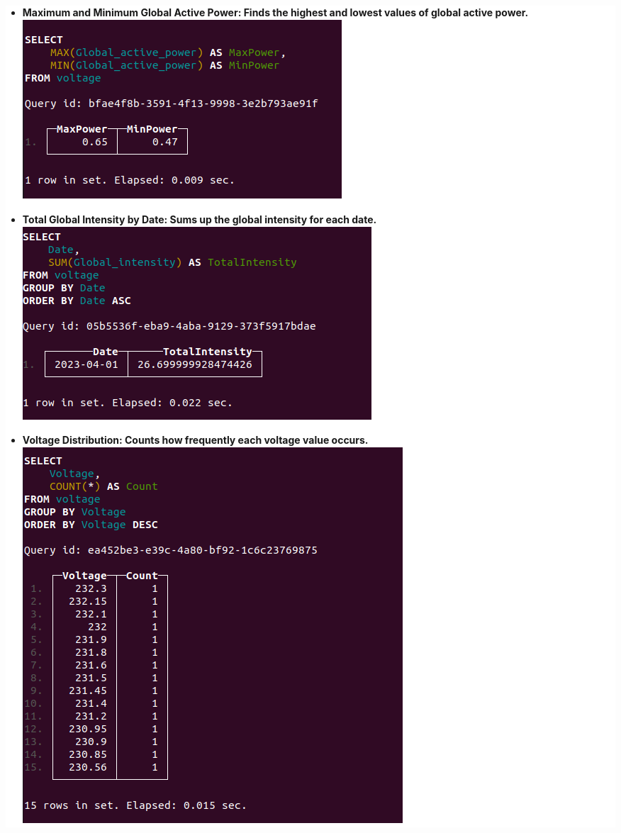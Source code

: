 - **Maximum and Minimum Global Active Power: Finds the highest and lowest values of global active power.**
![Image4](../assets/blog-images/clickhouse/clickhouse/5.png)

- **Total Global Intensity by Date: Sums up the global intensity for each date.**
![Image5](../assets/blog-images/clickhouse/clickhouse/6.png)

- **Voltage Distribution: Counts how frequently each voltage value occurs.**
![Image6](../assets/blog-images/clickhouse/clickhouse/7.png)
